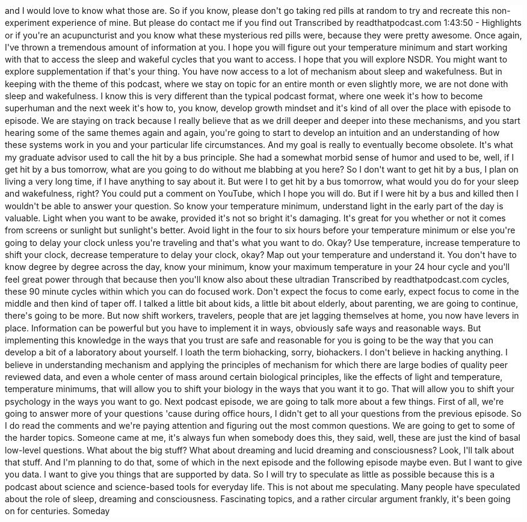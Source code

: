 and I would love to know what those are. So if you know, please don't go taking red pills 
at random to try and recreate this non-experiment experience of mine. But please do 
contact me if you find out 
Transcribed by readthatpodcast.com
1:43:50 - Highlights 
or if you're an acupuncturist and you know what these mysterious red pills were, 
because they were pretty awesome. Once again, I've thrown a tremendous amount of 
information at you. I hope you will figure out your temperature minimum and start 
working with that to access the sleep and wakeful cycles that you want to access. I hope 
that you will explore NSDR. You might want to explore supplementation if that's your 
thing. You have now access to a lot of mechanism about sleep and wakefulness. But in 
keeping with the theme of this podcast, where we stay on topic for an entire month or 
even slightly more, we are not done with sleep and wakefulness. I know this is very 
different than the typical podcast format, where one week it's how to become 
superhuman and the next week it's how to, you know, develop growth mindset and it's 
kind of all over the place with episode to episode. We are staying on track because I 
really believe that as we drill deeper and deeper into these mechanisms, and you start 
hearing some of the same themes again and again, you're going to start to develop an 
intuition and an understanding of how these systems work in you and your particular life 
circumstances. And my goal is really to eventually become obsolete. It's what my 
graduate advisor used to call the hit by a bus principle. She had a somewhat morbid 
sense of humor and used to be, well, if I get hit by a bus tomorrow, what are you going 
to do without me blabbing at you here? So I don't want to get hit by a bus, I plan on living 
a very long time, if I have anything to say about it. But were I to get hit by a bus 
tomorrow, what would you do for your sleep and wakefulness, right? You could put a 
comment on YouTube, which I hope you will do. But if I were hit by a bus and killed then 
I wouldn't be able to answer your question. So know your temperature minimum, 
understand light in the early part of the day is valuable. Light when you want to be 
awake, provided it's not so bright it's damaging. It's great for you whether or not it comes 
from screens or sunlight but sunlight's better. Avoid light in the four to six hours before 
your temperature minimum or else you're going to delay your clock unless you're 
traveling and that's what you want to do. Okay? Use temperature, increase temperature 
to shift your clock, decrease temperature to delay your clock, okay? Map out your 
temperature and understand it. You don't have to know degree by degree across the 
day, know your minimum, know your maximum temperature in your 24 hour cycle and 
you'll feel great power through that because then you'll know also about these ultradian 
Transcribed by readthatpodcast.com
cycles, these 90 minute cycles within which you can do focused work. Don't expect the 
focus to come early, expect focus to come in the middle and then kind of taper off. I 
talked a little bit about kids, a little bit about elderly, about parenting, we are going to 
continue, there's going to be more. But now shift workers, travelers, people that are jet 
lagging themselves at home, you now have levers in place. Information can be powerful 
but you have to implement it in ways, obviously safe ways and reasonable ways. But 
implementing this knowledge in the ways that you trust are safe and reasonable for you 
is going to be the way that you can develop a bit of a laboratory about yourself. I loath 
the term biohacking, sorry, biohackers. I don't believe in hacking anything. I believe in 
understanding mechanism and applying the principles of mechanism for which there are 
large bodies of quality peer reviewed data, and even a whole center of mass around 
certain biological principles, like the effects of light and temperature, temperature 
minimums, that will allow you to shift your biology in the ways that you want it to go. That 
will allow you to shift your psychology in the ways you want to go. Next podcast episode, 
we are going to talk more about a few things. First of all, we're going to answer more of 
your questions 'cause during office hours, I didn't get to all your questions from the 
previous episode. So I do read the comments and we're paying attention and figuring out 
the most common questions. We are going to get to some of the harder topics. 
Someone came at me, it's always fun when somebody does this, they said, well, these 
are just the kind of basal low-level questions. What about the big stuff? What about 
dreaming and lucid dreaming and consciousness? Look, I'll talk about that stuff. And I'm 
planning to do that, some of which in the next episode and the following episode maybe 
even. But I want to give you data. I want to give you things that are supported by data. 
So I will try to speculate as little as possible because this is a podcast about science and 
science-based tools for everyday life. This is not about me speculating. Many people 
have speculated about the role of sleep, dreaming and consciousness. Fascinating 
topics, and a rather circular argument frankly, it's been going on for centuries. Someday 